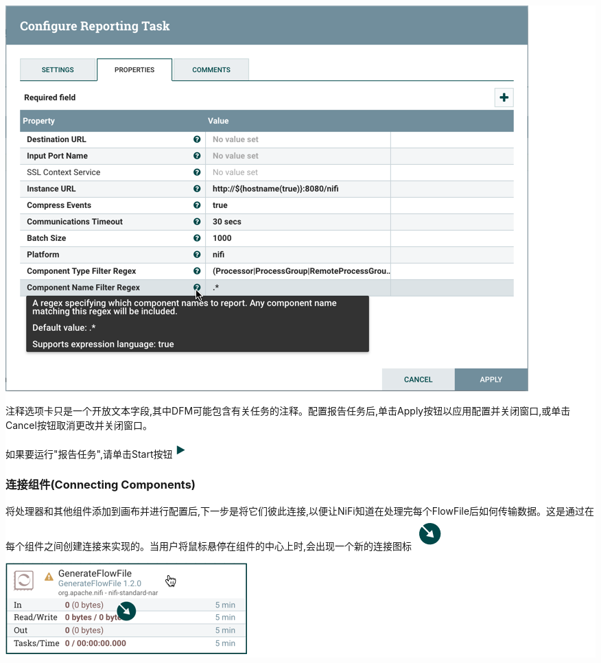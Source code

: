 ![](./image/general/configure-reporting-task-properties.png)

注释选项卡只是一个开放文本字段,其中DFM可能包含有关任务的注释。配置报告任务后,单击Apply按钮以应用配置并关闭窗口,或单击Cancel按钮取消更改并关闭窗口。

如果要运行"报告任务",请单击Start按钮![](./image/general/iconStart.png)

### 连接组件(Connecting Components)

将处理器和其他组件添加到画布并进行配置后,下一步是将它们彼此连接,以便让NiFi知道在处理完每个FlowFile后如何传输数据。这是通过在每个组件之间创建连接来实现的。当用户将鼠标悬停在组件的中心上时,会出现一个新的连接图标![](./image/general/addConnect.png)

![](./image/general/processor-connection-bubble.png)
